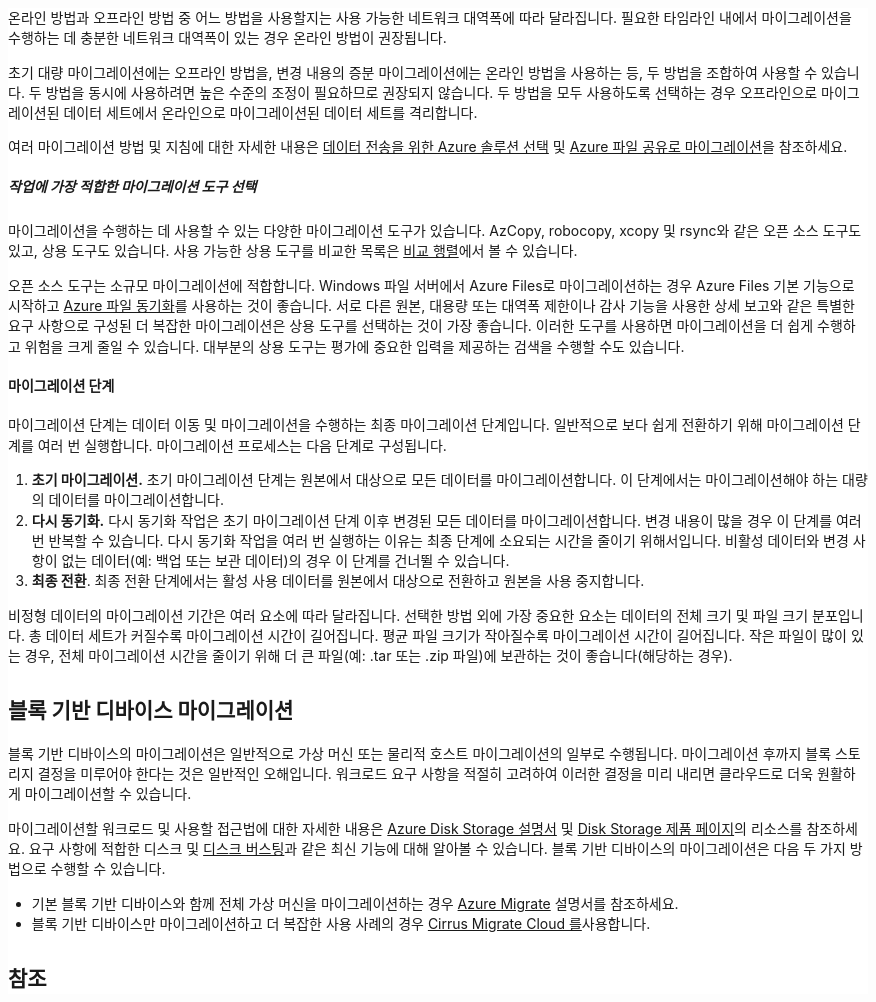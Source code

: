 온라인 방법과 오프라인 방법 중 어느 방법을 사용할지는 사용 가능한 네트워크 대역폭에 따라 달라집니다. 필요한 타임라인 내에서 마이그레이션을 수행하는 데 충분한 네트워크 대역폭이 있는 경우 온라인 방법이 권장됩니다.

초기 대량 마이그레이션에는 오프라인 방법을, 변경 내용의 증분 마이그레이션에는 온라인 방법을 사용하는 등, 두 방법을 조합하여 사용할 수 있습니다. 두 방법을 동시에 사용하려면 높은 수준의 조정이 필요하므로 권장되지 않습니다. 두 방법을 모두 사용하도록 선택하는 경우 오프라인으로 마이그레이션된 데이터 세트에서 온라인으로 마이그레이션된 데이터 세트를 격리합니다.

여러 마이그레이션 방법 및 지침에 대한 자세한 내용은 [데이터 전송을 위한 Azure 솔루션 선택](./storage-choose-data-transfer-solution.md) 및 [Azure 파일 공유로 마이그레이션](../files/storage-files-migration-overview.md)을 참조하세요.

##### <a name="choose-the-best-migration-tool-for-the-job"></a>작업에 가장 적합한 마이그레이션 도구 선택

마이그레이션을 수행하는 데 사용할 수 있는 다양한 마이그레이션 도구가 있습니다. AzCopy, robocopy, xcopy 및 rsync와 같은 오픈 소스 도구도 있고, 상용 도구도 있습니다. 사용 가능한 상용 도구를 비교한 목록은 [비교 행렬](../solution-integration/validated-partners/data-management/migration-tools-comparison.md)에서 볼 수 있습니다.

오픈 소스 도구는 소규모 마이그레이션에 적합합니다. Windows 파일 서버에서 Azure Files로 마이그레이션하는 경우 Azure Files 기본 기능으로 시작하고 [Azure 파일 동기화](/windows-server/manage/windows-admin-center/azure/azure-file-sync)를 사용하는 것이 좋습니다. 서로 다른 원본, 대용량 또는 대역폭 제한이나 감사 기능을 사용한 상세 보고와 같은 특별한 요구 사항으로 구성된 더 복잡한 마이그레이션은 상용 도구를 선택하는 것이 가장 좋습니다. 이러한 도구를 사용하면 마이그레이션을 더 쉽게 수행하고 위험을 크게 줄일 수 있습니다. 대부분의 상용 도구는 평가에 중요한 입력을 제공하는 검색을 수행할 수도 있습니다.

#### <a name="migration-phase"></a>마이그레이션 단계

마이그레이션 단계는 데이터 이동 및 마이그레이션을 수행하는 최종 마이그레이션 단계입니다. 일반적으로 보다 쉽게 전환하기 위해 마이그레이션 단계를 여러 번 실행합니다. 마이그레이션 프로세스는 다음 단계로 구성됩니다.

1. **초기 마이그레이션.** 초기 마이그레이션 단계는 원본에서 대상으로 모든 데이터를 마이그레이션합니다. 이 단계에서는 마이그레이션해야 하는 대량의 데이터를 마이그레이션합니다.
2. **다시 동기화.** 다시 동기화 작업은 초기 마이그레이션 단계 이후 변경된 모든 데이터를 마이그레이션합니다. 변경 내용이 많을 경우 이 단계를 여러 번 반복할 수 있습니다. 다시 동기화 작업을 여러 번 실행하는 이유는 최종 단계에 소요되는 시간을 줄이기 위해서입니다. 비활성 데이터와 변경 사항이 없는 데이터(예: 백업 또는 보관 데이터)의 경우 이 단계를 건너뛸 수 있습니다.
3. **최종 전환**. 최종 전환 단계에서는 활성 사용 데이터를 원본에서 대상으로 전환하고 원본을 사용 중지합니다.

비정형 데이터의 마이그레이션 기간은 여러 요소에 따라 달라집니다. 선택한 방법 외에 가장 중요한 요소는 데이터의 전체 크기 및 파일 크기 분포입니다. 총 데이터 세트가 커질수록 마이그레이션 시간이 길어집니다. 평균 파일 크기가 작아질수록 마이그레이션 시간이 길어집니다. 작은 파일이 많이 있는 경우, 전체 마이그레이션 시간을 줄이기 위해 더 큰 파일(예: .tar 또는 .zip 파일)에 보관하는 것이 좋습니다(해당하는 경우).

## <a name="migration-of-block-based-devices"></a>블록 기반 디바이스 마이그레이션

블록 기반 디바이스의 마이그레이션은 일반적으로 가상 머신 또는 물리적 호스트 마이그레이션의 일부로 수행됩니다. 마이그레이션 후까지 블록 스토리지 결정을 미루어야 한다는 것은 일반적인 오해입니다. 워크로드 요구 사항을 적절히 고려하여 이러한 결정을 미리 내리면 클라우드로 더욱 원활하게 마이그레이션할 수 있습니다.

마이그레이션할 워크로드 및 사용할 접근법에 대한 자세한 내용은 [Azure Disk Storage 설명서](../../virtual-machines/disks-types.md) 및 [Disk Storage 제품 페이지](https://azure.microsoft.com/services/storage/disks/#resources)의 리소스를 참조하세요. 요구 사항에 적합한 디스크 및 [디스크 버스팅](../../virtual-machines/disk-bursting.md)과 같은 최신 기능에 대해 알아볼 수 있습니다. 블록 기반 디바이스의 마이그레이션은 다음 두 가지 방법으로 수행할 수 있습니다.
- 기본 블록 기반 디바이스와 함께 전체 가상 머신을 마이그레이션하는 경우 [Azure Migrate](../../migrate/index.yml) 설명서를 참조하세요.
- 블록 기반 디바이스만 마이그레이션하고 더 복잡한 사용 사례의 경우 [Cirrus Migrate Cloud 를](../solution-integration/validated-partners/data-management/cirrus-data-migration-guide.md)사용합니다.

## <a name="see-also"></a>참조
